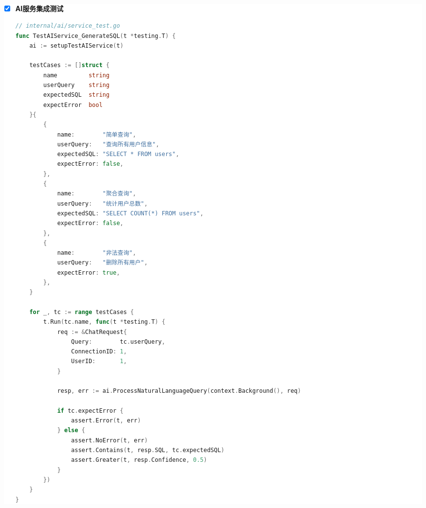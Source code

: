 - [x] **AI服务集成测试**
  ```go
  // internal/ai/service_test.go
  func TestAIService_GenerateSQL(t *testing.T) {
      ai := setupTestAIService(t)
      
      testCases := []struct {
          name         string
          userQuery    string
          expectedSQL  string
          expectError  bool
      }{
          {
              name:        "简单查询",
              userQuery:   "查询所有用户信息",
              expectedSQL: "SELECT * FROM users",
              expectError: false,
          },
          {
              name:        "聚合查询",
              userQuery:   "统计用户总数",
              expectedSQL: "SELECT COUNT(*) FROM users",
              expectError: false,
          },
          {
              name:        "非法查询",
              userQuery:   "删除所有用户",
              expectError: true,
          },
      }
      
      for _, tc := range testCases {
          t.Run(tc.name, func(t *testing.T) {
              req := &ChatRequest{
                  Query:        tc.userQuery,
                  ConnectionID: 1,
                  UserID:       1,
              }
              
              resp, err := ai.ProcessNaturalLanguageQuery(context.Background(), req)
              
              if tc.expectError {
                  assert.Error(t, err)
              } else {
                  assert.NoError(t, err)
                  assert.Contains(t, resp.SQL, tc.expectedSQL)
                  assert.Greater(t, resp.Confidence, 0.5)
              }
          })
      }
  }
  ```

